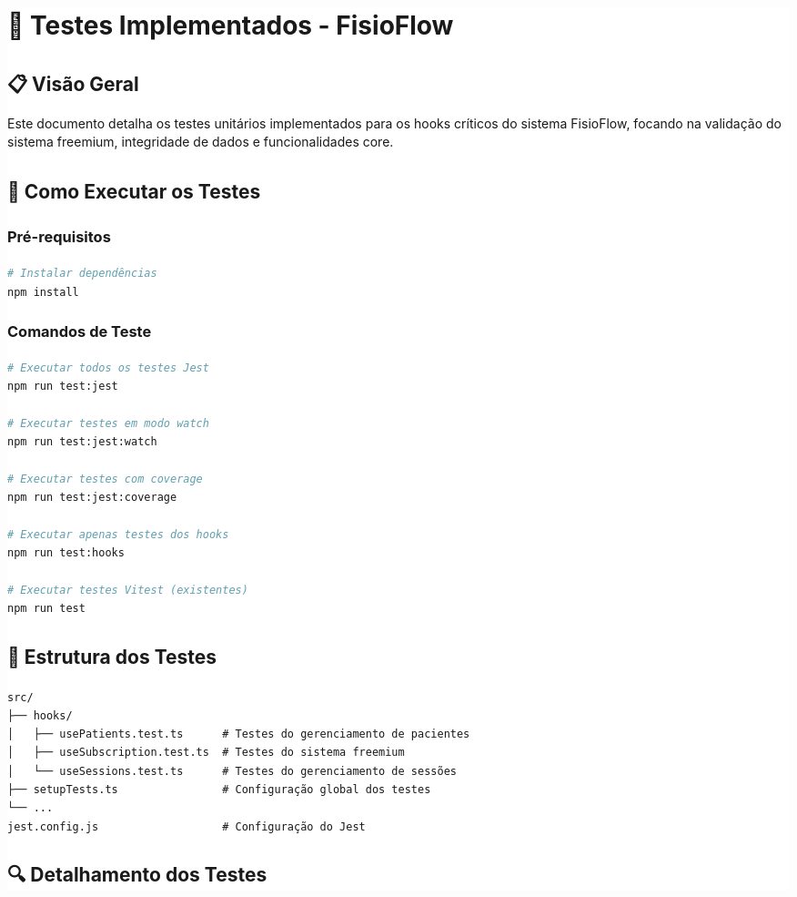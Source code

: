# 🧪 Testes Implementados - FisioFlow

## 📋 Visão Geral

Este documento detalha os testes unitários implementados para os hooks críticos do sistema FisioFlow, focando na validação do sistema freemium, integridade de dados e funcionalidades core.

## 🚀 Como Executar os Testes

### Pré-requisitos

```bash
# Instalar dependências
npm install
```

### Comandos de Teste

```bash
# Executar todos os testes Jest
npm run test:jest

# Executar testes em modo watch
npm run test:jest:watch

# Executar testes com coverage
npm run test:jest:coverage

# Executar apenas testes dos hooks
npm run test:hooks

# Executar testes Vitest (existentes)
npm run test
```

## 📁 Estrutura dos Testes

```
src/
├── hooks/
│   ├── usePatients.test.ts      # Testes do gerenciamento de pacientes
│   ├── useSubscription.test.ts  # Testes do sistema freemium
│   └── useSessions.test.ts      # Testes do gerenciamento de sessões
├── setupTests.ts                # Configuração global dos testes
└── ...
jest.config.js                   # Configuração do Jest
```

## 🔍 Detalhamento dos Testes
